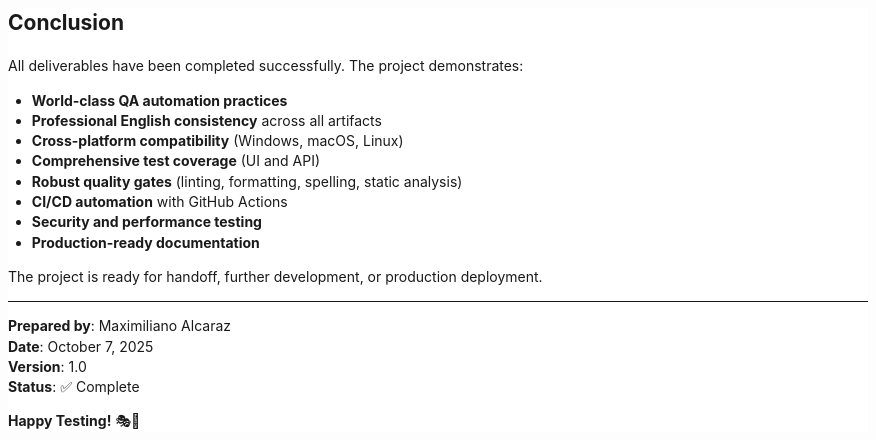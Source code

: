 ## Conclusion

All deliverables have been completed successfully. The project demonstrates:

- **World-class QA automation practices**
- **Professional English consistency** across all artifacts
- **Cross-platform compatibility** (Windows, macOS, Linux)
- **Comprehensive test coverage** (UI and API)
- **Robust quality gates** (linting, formatting, spelling, static analysis)
- **CI/CD automation** with GitHub Actions
- **Security and performance testing**
- **Production-ready documentation**

The project is ready for handoff, further development, or production deployment.

---

**Prepared by**: Maximiliano Alcaraz  
**Date**: October 7, 2025  
**Version**: 1.0  
**Status**: ✅ Complete

**Happy Testing!** 🎭🥋

